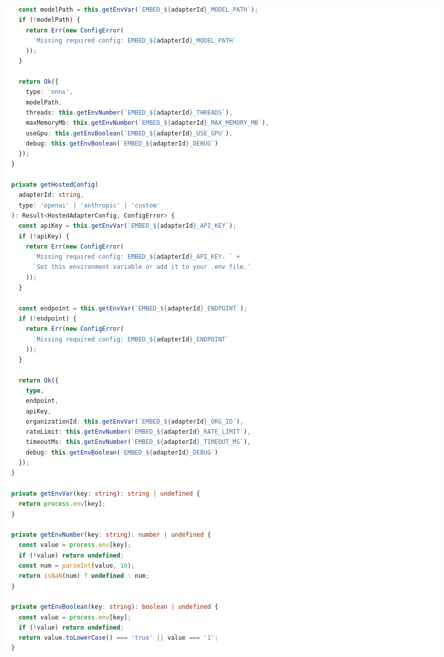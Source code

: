 ```typescript
    const modelPath = this.getEnvVar(`EMBED_${adapterId}_MODEL_PATH`);
    if (!modelPath) {
      return Err(new ConfigError(
        `Missing required config: EMBED_${adapterId}_MODEL_PATH`
      ));
    }

    return Ok({
      type: 'onnx',
      modelPath,
      threads: this.getEnvNumber(`EMBED_${adapterId}_THREADS`),
      maxMemoryMb: this.getEnvNumber(`EMBED_${adapterId}_MAX_MEMORY_MB`),
      useGpu: this.getEnvBoolean(`EMBED_${adapterId}_USE_GPU`),
      debug: this.getEnvBoolean(`EMBED_${adapterId}_DEBUG`)
    });
  }

  private getHostedConfig(
    adapterId: string,
    type: 'openai' | 'anthropic' | 'custom'
  ): Result<HostedAdapterConfig, ConfigError> {
    const apiKey = this.getEnvVar(`EMBED_${adapterId}_API_KEY`);
    if (!apiKey) {
      return Err(new ConfigError(
        `Missing required config: EMBED_${adapterId}_API_KEY. ` +
        `Set this environment variable or add it to your .env file.`
      ));
    }

    const endpoint = this.getEnvVar(`EMBED_${adapterId}_ENDPOINT`);
    if (!endpoint) {
      return Err(new ConfigError(
        `Missing required config: EMBED_${adapterId}_ENDPOINT`
      ));
    }

    return Ok({
      type,
      endpoint,
      apiKey,
      organizationId: this.getEnvVar(`EMBED_${adapterId}_ORG_ID`),
      rateLimit: this.getEnvNumber(`EMBED_${adapterId}_RATE_LIMIT`),
      timeoutMs: this.getEnvNumber(`EMBED_${adapterId}_TIMEOUT_MS`),
      debug: this.getEnvBoolean(`EMBED_${adapterId}_DEBUG`)
    });
  }

  private getEnvVar(key: string): string | undefined {
    return process.env[key];
  }

  private getEnvNumber(key: string): number | undefined {
    const value = process.env[key];
    if (!value) return undefined;
    const num = parseInt(value, 10);
    return isNaN(num) ? undefined : num;
  }

  private getEnvBoolean(key: string): boolean | undefined {
    const value = process.env[key];
    if (!value) return undefined;
    return value.toLowerCase() === 'true' || value === '1';
  }
```